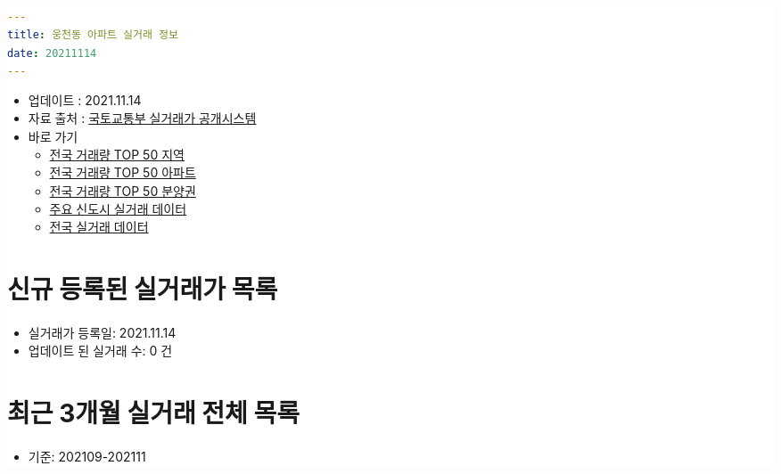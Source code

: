 ```yaml
---
title: 웅천동 아파트 실거래 정보
date: 20211114
---
```


* 업데이트 : 2021.11.14
* 자료 출처 : [국토교통부 실거래가 공개시스템](http://rt.molit.go.kr)
* 바로 가기
    * [전국 거래량 TOP 50 지역](https://apt-info.github.io/apt-trade-info/tr)
    * [전국 거래량 TOP 50 아파트](https://apt-info.github.io/apt-trade-info/ta)
    * [전국 거래량 TOP 50 분양권](https://apt-info.github.io/apt-trade-info/tb)
    * [주요 신도시 실거래 데이터](https://apt-info.github.io/apt-trade-info/newtown)
    * [전국 실거래 데이터](https://apt-info.github.io/apt-trade-info/all)



<script async src="https://pagead2.googlesyndication.com/pagead/js/adsbygoogle.js"></script>

<ins class="adsbygoogle"
     style="display:block"
     data-ad-client="ca-pub-1142216861245946"
     data-ad-slot="4805727019"
     data-ad-format="auto"
     data-full-width-responsive="true"></ins>
<script>
     (adsbygoogle = window.adsbygoogle || []).push({});
</script>


# 신규 등록된 실거래가 목록

* 실거래가 등록일: 2021.11.14
* 업데이트 된 실거래 수: 0 건




<script async src="https://pagead2.googlesyndication.com/pagead/js/adsbygoogle.js"></script>

<ins class="adsbygoogle"
     style="display:block"
     data-ad-client="ca-pub-1142216861245946"
     data-ad-slot="4805727019"
     data-ad-format="auto"
     data-full-width-responsive="true"></ins>
<script>
     (adsbygoogle = window.adsbygoogle || []).push({});
</script>


# 최근 3개월 실거래 전체 목록
* 기준: 202109-202111
